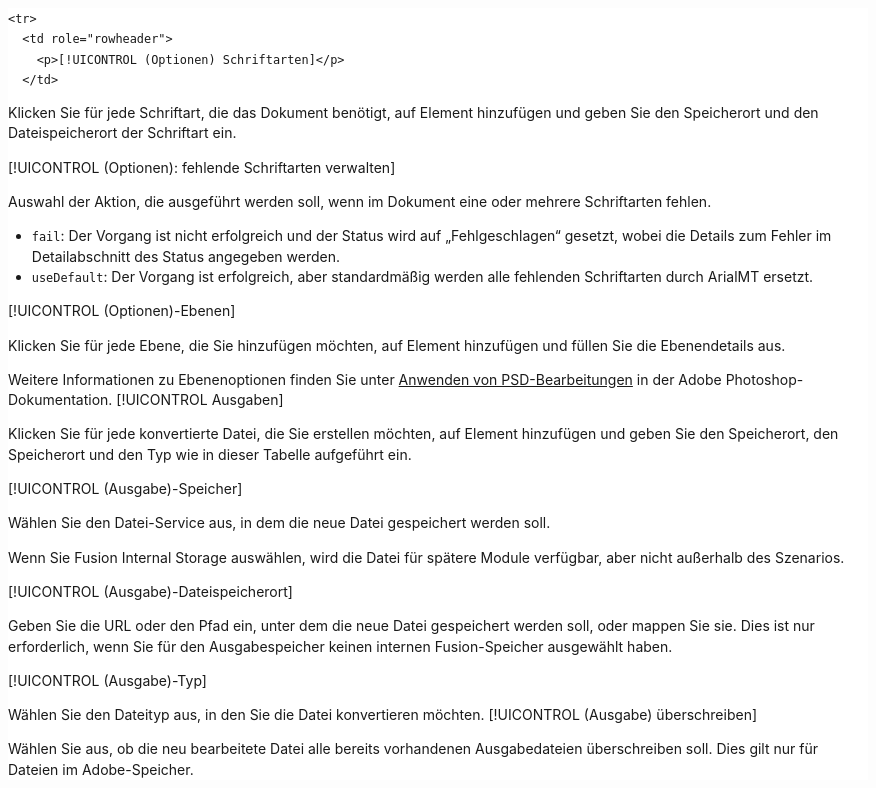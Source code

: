     <tr>
      <td role="rowheader">
        <p>[!UICONTROL (Optionen) Schriftarten]</p>
      </td>
   <td> Klicken Sie für jede Schriftart, die das Dokument benötigt, auf Element hinzufügen und geben Sie den Speicherort und den Dateispeicherort der Schriftart ein. </td> 
    </tr>
    <tr>
      <td role="rowheader">
        <p>[!UICONTROL (Optionen): fehlende Schriftarten verwalten]</p>
      </td>
   <td> Auswahl der Aktion, die ausgeführt werden soll, wenn im Dokument eine oder mehrere Schriftarten fehlen. <ul><li><code>fail</code>: Der Vorgang ist nicht erfolgreich und der Status wird auf „Fehlgeschlagen“ gesetzt, wobei die Details zum Fehler im Detailabschnitt des Status angegeben werden.</li><li><code>useDefault</code>: Der Vorgang ist erfolgreich, aber standardmäßig werden alle fehlenden Schriftarten durch ArialMT ersetzt.</li></ul></td> 
    </tr>
    <tr>
      <td role="rowheader">
        <p>[!UICONTROL (Optionen)-Ebenen]</p>
      </td>
   <td> Klicken Sie für jede Ebene, die Sie hinzufügen möchten, auf Element hinzufügen und füllen Sie die Ebenendetails aus. <p>Weitere Informationen zu Ebenenoptionen finden Sie unter <a href="https://developer.adobe.com/firefly-services/docs/photoshop/api/photoshop_applyPsdEdits/">Anwenden von PSD-Bearbeitungen</a> in der Adobe Photoshop-Dokumentation.  </td> 
    </tr>
    <tr>
      <td role="rowheader">[!UICONTROL Ausgaben]</td>
      <td>
        <p>Klicken Sie für jede konvertierte Datei, die Sie erstellen möchten, auf Element hinzufügen und geben Sie den Speicherort, den Speicherort und den Typ wie in dieser Tabelle aufgeführt ein.</p>
      </td>
    </tr>
    <tr>
      <td role="rowheader">[!UICONTROL (Ausgabe)-Speicher]</td>
      <td>
        <p>Wählen Sie den Datei-Service aus, in dem die neue Datei gespeichert werden soll.</p><p>Wenn Sie Fusion Internal Storage auswählen, wird die Datei für spätere Module verfügbar, aber nicht außerhalb des Szenarios.</p>
      </td>
    </tr>
    <tr>
      <td role="rowheader">
        <p>[!UICONTROL (Ausgabe)-Dateispeicherort]</p>
      </td>
   <td> Geben Sie die URL oder den Pfad ein, unter dem die neue Datei gespeichert werden soll, oder mappen Sie sie. Dies ist nur erforderlich, wenn Sie für den Ausgabespeicher keinen internen Fusion-Speicher ausgewählt haben.</td> 
    </tr>
    <tr>
      <td role="rowheader">
        <p>[!UICONTROL (Ausgabe)-Typ]</p>
      </td>
   <td>Wählen Sie den Dateityp aus, in den Sie die Datei konvertieren möchten. </td> 
    </tr>
    <tr>
      <td role="rowheader">[!UICONTROL (Ausgabe) überschreiben]</td>
      <td>
        <p>Wählen Sie aus, ob die neu bearbeitete Datei alle bereits vorhandenen Ausgabedateien überschreiben soll. Dies gilt nur für Dateien im Adobe-Speicher.</p>
      </td>
    </tr>
        <tr>
      <td role="rowheader">